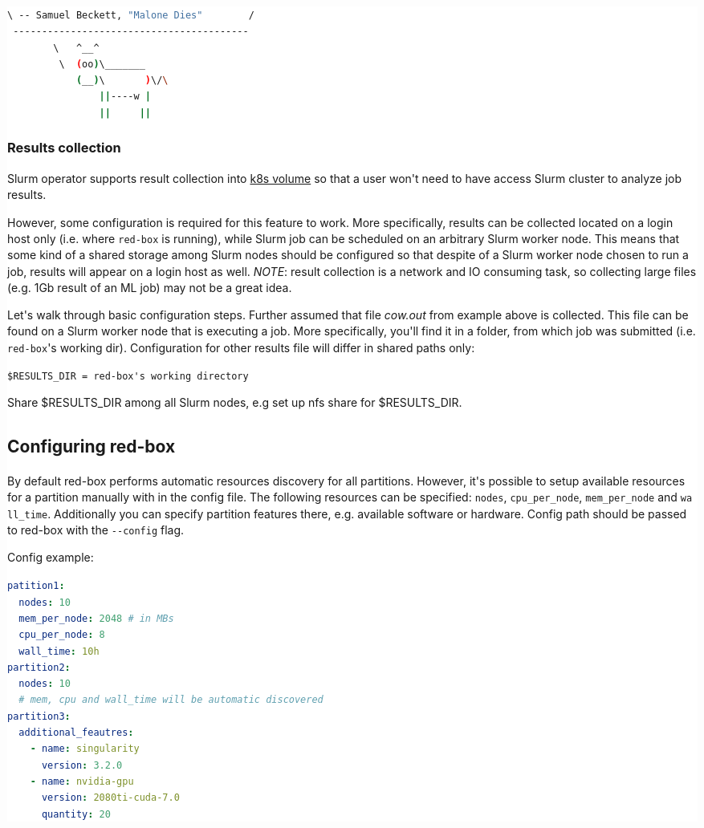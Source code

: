 ```bash
\ -- Samuel Beckett, "Malone Dies"        /
 -----------------------------------------
        \   ^__^
         \  (oo)\_______
            (__)\       )\/\
                ||----w |
                ||     ||
```


### Results collection

Slurm operator supports result collection into [k8s volume](https://kubernetes.io/docs/concepts/storage/volumes/)
so that a user won't need to have access Slurm cluster to analyze job results.

However, some configuration is required for this feature to work. More specifically, results can be collected
located on a login host only (i.e. where `red-box` is running), while Slurm job can be scheduled on an arbitrary
Slurm worker node. This means that some kind of a shared storage among Slurm nodes should be configured so that despite
of a Slurm worker node chosen to run a job, results will appear on a login host as well. 
_NOTE_: result collection is a network and IO consuming task, so collecting large files (e.g. 1Gb result of an
ML job) may not be a great idea.

Let's walk through basic configuration steps. Further assumed that file _cow.out_ from example above
is collected. This file can be found on a Slurm worker node that is executing a job.
More specifically, you'll find it in a folder, from which job was submitted (i.e. `red-box`'s working dir).
Configuration for other results file will differ in shared paths only:

	$RESULTS_DIR = red-box's working directory

Share $RESULTS_DIR among all Slurm nodes, e.g set up nfs share for $RESULTS_DIR.


## Configuring red-box

By default red-box performs automatic resources discovery for all partitions.
However, it's possible to setup available resources for a partition manually with in the config file.
The following resources can be specified: `nodes`, `cpu_per_node`, `mem_per_node` and `wall_time`. 
Additionally you can specify partition features there, e.g. available software or hardware. 
Config path should be passed to red-box with the `--config` flag.

Config example:
```yaml
patition1:
  nodes: 10
  mem_per_node: 2048 # in MBs
  cpu_per_node: 8
  wall_time: 10h 
partition2:
  nodes: 10
  # mem, cpu and wall_time will be automatic discovered
partition3:
  additional_feautres:
    - name: singularity
      version: 3.2.0
    - name: nvidia-gpu
      version: 2080ti-cuda-7.0
      quantity: 20
```

